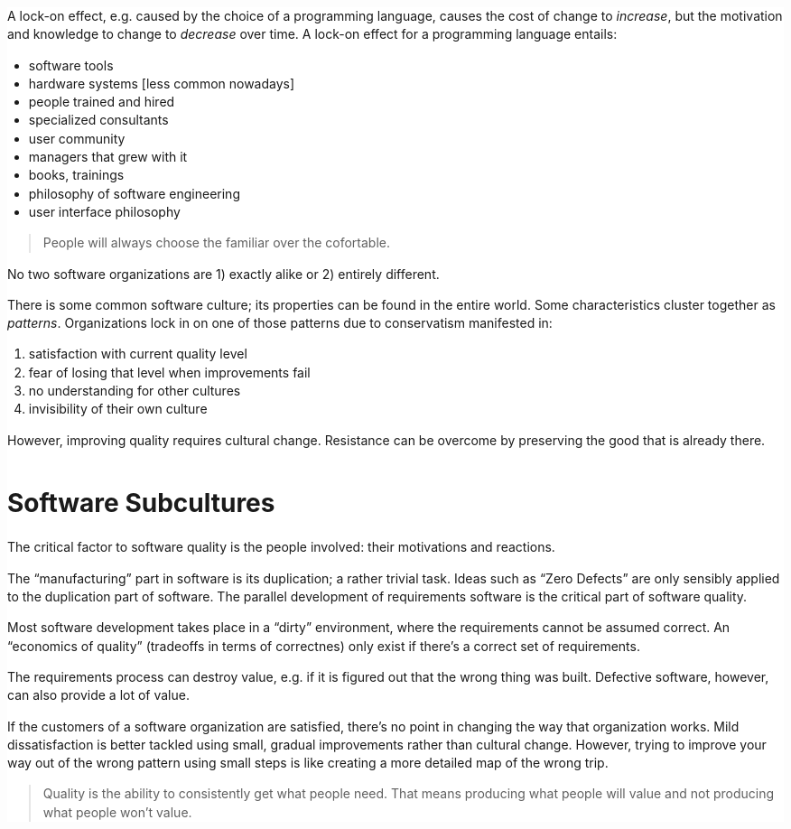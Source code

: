 A lock-on effect, e.g. caused by the choice of a programming language, causes
the cost of change to _increase_, but the motivation and knowledge to change to
_decrease_ over time. A lock-on effect for a programming language entails:

- software tools
- hardware systems [less common nowadays]
- people trained and hired
- specialized consultants
- user community
- managers that grew with it
- books, trainings
- philosophy of software engineering
- user interface philosophy

> People will always choose the familiar over the cofortable.

No two software organizations are 1) exactly alike or 2) entirely different.

There is some common software culture; its properties can be found in the entire
world. Some characteristics cluster together as _patterns_. Organizations lock
in on one of those patterns due to conservatism manifested in:

1. satisfaction with current quality level
2. fear of losing that level when improvements fail
3. no understanding for other cultures
4. invisibility of their own culture

However, improving quality requires cultural change. Resistance can be overcome
by preserving the good that is already there.

# Software Subcultures

The critical factor to software quality is the people involved: their
motivations and reactions.

The “manufacturing” part in software is its duplication; a rather trivial task.
Ideas such as “Zero Defects” are only sensibly applied to the duplication part
of software. The parallel development of requirements software is the critical
part of software quality.

Most software development takes place in a “dirty” environment, where the
requirements cannot be assumed correct. An “economics of quality” (tradeoffs in
terms of correctnes) only exist if there’s a correct set of requirements.

The requirements process can destroy value, e.g. if it is figured out that the
wrong thing was built. Defective software, however, can also provide a lot of
value.

If the customers of a software organization are satisfied, there’s no point in
changing the way that organization works. Mild dissatisfaction is better tackled
using small, gradual improvements rather than cultural change. However, trying
to improve your way out of the wrong pattern using small steps is like creating
a more detailed map of the wrong trip.

> Quality is the ability to consistently get what people need. That means
> producing what people will value and not producing what people won’t value.

